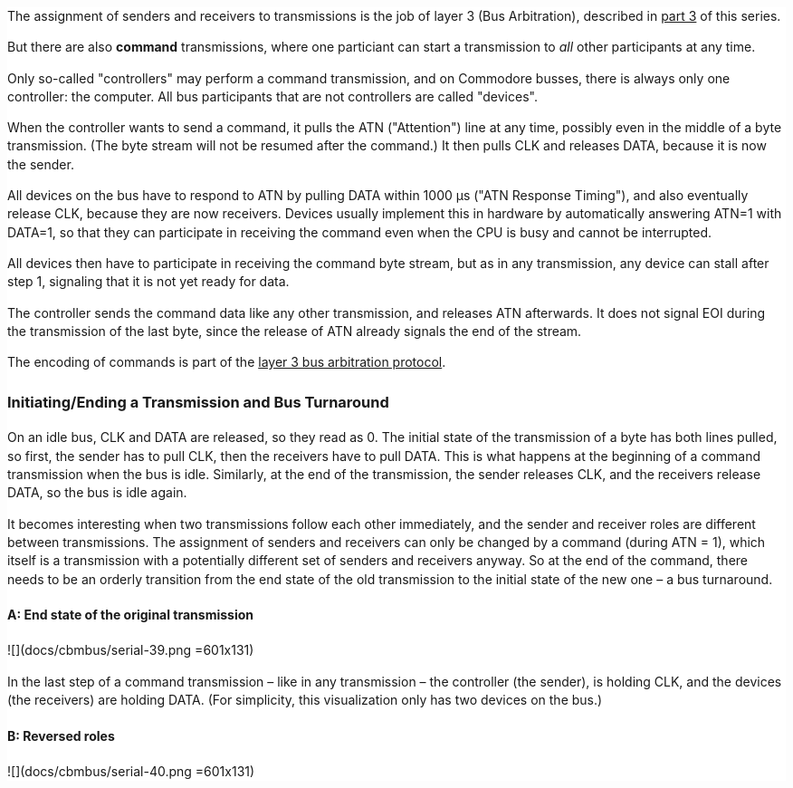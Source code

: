 

The assignment of senders and receivers to transmissions is the job of layer 3 (Bus Arbitration), described in [part 3](https://www.pagetable.com/?p=1031) of this series.

But there are also **command** transmissions, where one particiant can start a transmission to *all* other participants at any time.

Only so-called "controllers" may perform a command transmission, and on Commodore busses, there is always only one controller: the computer. All bus participants that are not controllers are called "devices".

When the controller wants to send a command, it pulls the ATN ("Attention") line at any time, possibly even in the middle of a byte transmission. (The byte stream will not be resumed after the command.) It then pulls CLK and releases DATA, because it is now the sender.

All devices on the bus have to respond to ATN by pulling DATA within 1000 µs ("ATN Response Timing"),  and also eventually release CLK, because they are now receivers. Devices usually implement this in hardware by automatically answering ATN=1 with DATA=1, so that they can participate in receiving the command even when the CPU is busy and cannot be interrupted.

All devices then have to participate in receiving the command byte stream, but as in any transmission, any device can stall after step 1, signaling that it is not yet ready for data.

The controller sends the command data like any other transmission, and releases ATN afterwards. It does not signal EOI during the transmission of the last byte, since the release of ATN already signals the end of the stream.

The encoding of commands is part of the [layer 3 bus arbitration protocol](https://www.pagetable.com/?p=1031).

### Initiating/Ending a Transmission and Bus Turnaround

On an idle bus, CLK and DATA are released, so they read as 0. The initial state of the transmission of a byte has both lines pulled, so first, the sender has to pull CLK, then the receivers have to pull DATA. This is what happens at the beginning of a command transmission when the bus is idle. Similarly, at the end of the transmission, the sender releases CLK, and the receivers release DATA, so the bus is idle again.

It becomes interesting when two transmissions follow each other immediately, and the sender and receiver roles are different between transmissions. The assignment of senders and receivers can only be changed by a command (during ATN = 1), which itself is a transmission with a potentially different set of senders and receivers anyway. So at the end of the command, there needs to be an orderly transition from the end state of the old transmission to the initial state of the new one – a bus turnaround.

#### A: End state of the original transmission
![](docs/cbmbus/serial-39.png =601x131)

In the last step of a command transmission – like in any transmission – the controller (the sender), is holding CLK, and the devices (the receivers) are holding DATA. (For simplicity, this visualization only has two devices on the bus.)
 
#### B: Reversed roles
![](docs/cbmbus/serial-40.png =601x131)

